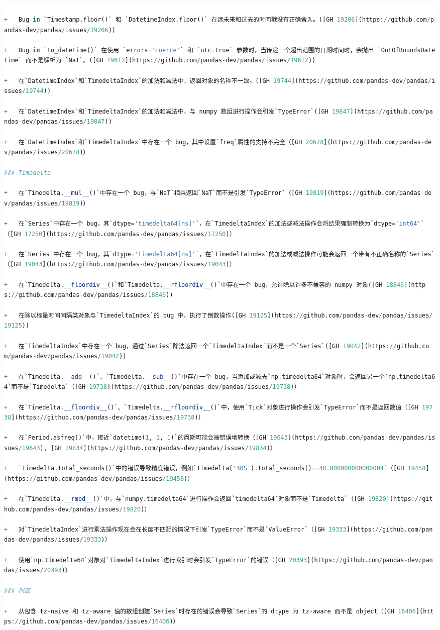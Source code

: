 ```py

+   Bug in `Timestamp.floor()` 和 `DatetimeIndex.floor()` 在远未来和过去的时间戳没有正确舍入。([GH 19206](https://github.com/pandas-dev/pandas/issues/19206))

+   Bug in `to_datetime()` 在使用 `errors='coerce'` 和 `utc=True` 参数时，当传递一个超出范围的日期时间时，会抛出 `OutOfBoundsDatetime` 而不是解析为 `NaT`。([GH 19612](https://github.com/pandas-dev/pandas/issues/19612))

+   在`DatetimeIndex`和`TimedeltaIndex`的加法和减法中，返回对象的名称不一致。([GH 19744](https://github.com/pandas-dev/pandas/issues/19744))

+   在`DatetimeIndex`和`TimedeltaIndex`的加法和减法中，与 numpy 数组进行操作会引发`TypeError`([GH 19847](https://github.com/pandas-dev/pandas/issues/19847))

+   在`DatetimeIndex`和`TimedeltaIndex`中存在一个 bug，其中设置`freq`属性的支持不完全（[GH 20678](https://github.com/pandas-dev/pandas/issues/20678)）

### Timedelta

+   在`Timedelta.__mul__()`中存在一个 bug，与`NaT`相乘返回`NaT`而不是引发`TypeError`（[GH 19819](https://github.com/pandas-dev/pandas/issues/19819)）

+   在`Series`中存在一个 bug，其`dtype='timedelta64[ns]'`，在`TimedeltaIndex`的加法或减法操作会将结果强制转换为`dtype='int64'`（[GH 17250](https://github.com/pandas-dev/pandas/issues/17250)）

+   在`Series`中存在一个 bug，其`dtype='timedelta64[ns]'`，在`TimedeltaIndex`的加法或减法操作可能会返回一个带有不正确名称的`Series`（[GH 19043](https://github.com/pandas-dev/pandas/issues/19043)）

+   在`Timedelta.__floordiv__()`和`Timedelta.__rfloordiv__()`中存在一个 bug，允许除以许多不兼容的 numpy 对象([GH 18846](https://github.com/pandas-dev/pandas/issues/18846))

+   在除以标量时间间隔类对象与`TimedeltaIndex`的 bug 中，执行了倒数操作([GH 19125](https://github.com/pandas-dev/pandas/issues/19125))

+   在`TimedeltaIndex`中存在一个 bug，通过`Series`除法返回一个`TimedeltaIndex`而不是一个`Series`([GH 19042](https://github.com/pandas-dev/pandas/issues/19042))

+   在`Timedelta.__add__()`、`Timedelta.__sub__()`中存在一个 bug，当添加或减去`np.timedelta64`对象时，会返回另一个`np.timedelta64`而不是`Timedelta`（[GH 19738](https://github.com/pandas-dev/pandas/issues/19738)）

+   在`Timedelta.__floordiv__()`、`Timedelta.__rfloordiv__()`中，使用`Tick`对象进行操作会引发`TypeError`而不是返回数值（[GH 19738](https://github.com/pandas-dev/pandas/issues/19738)）

+   在`Period.asfreq()`中，接近`datetime(1, 1, 1)`的周期可能会被错误地转换（[GH 19643](https://github.com/pandas-dev/pandas/issues/19643), [GH 19834](https://github.com/pandas-dev/pandas/issues/19834)）

+   `Timedelta.total_seconds()`中的错误导致精度错误，例如`Timedelta('30S').total_seconds()==30.000000000000004`（[GH 19458](https://github.com/pandas-dev/pandas/issues/19458)）

+   在`Timedelta.__rmod__()`中，与`numpy.timedelta64`进行操作会返回`timedelta64`对象而不是`Timedelta`（[GH 19820](https://github.com/pandas-dev/pandas/issues/19820)）

+   对`TimedeltaIndex`进行乘法操作现在会在长度不匹配的情况下引发`TypeError`而不是`ValueError`（[GH 19333](https://github.com/pandas-dev/pandas/issues/19333)）

+   使用`np.timedelta64`对象对`TimedeltaIndex`进行索引时会引发`TypeError`的错误（[GH 20393](https://github.com/pandas-dev/pandas/issues/20393)）

### 时区

+   从包含 tz-naive 和 tz-aware 值的数组创建`Series`时存在的错误会导致`Series`的 dtype 为 tz-aware 而不是 object（[GH 16406](https://github.com/pandas-dev/pandas/issues/16406)）

```